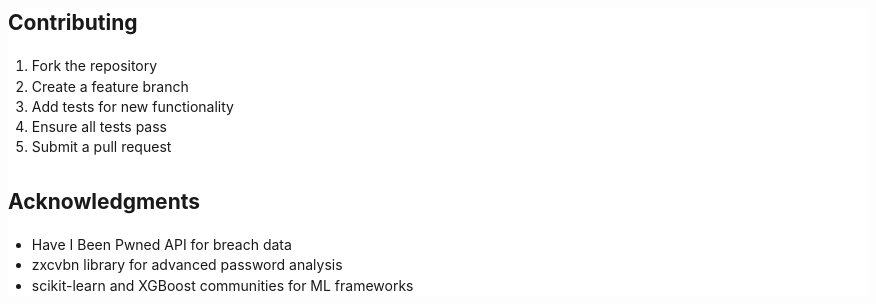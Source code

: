## Contributing

1. Fork the repository
2. Create a feature branch
3. Add tests for new functionality
4. Ensure all tests pass
5. Submit a pull request


## Acknowledgments

- Have I Been Pwned API for breach data
- zxcvbn library for advanced password analysis
- scikit-learn and XGBoost communities for ML frameworks